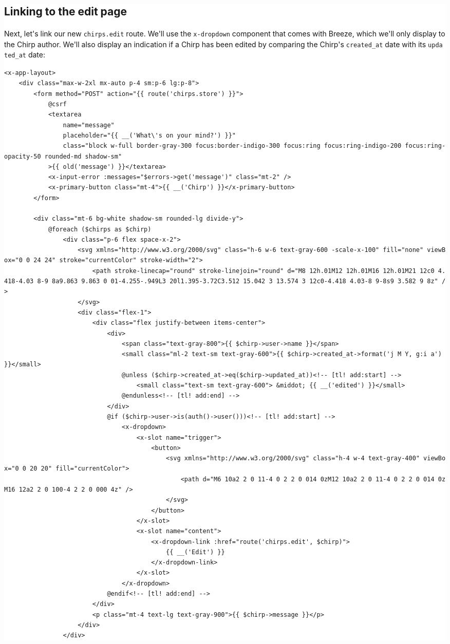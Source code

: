 ## Linking to the edit page

Next, let's link our new `chirps.edit` route. We'll use the `x-dropdown` component that comes with Breeze, which we'll only display to the Chirp author. We'll also display an indication if a Chirp has been edited by comparing the Chirp's `created_at` date with its `updated_at` date:

```blade filename=resources/views/chirps/index.blade.php
<x-app-layout>
    <div class="max-w-2xl mx-auto p-4 sm:p-6 lg:p-8">
        <form method="POST" action="{{ route('chirps.store') }}">
            @csrf
            <textarea
                name="message"
                placeholder="{{ __('What\'s on your mind?') }}"
                class="block w-full border-gray-300 focus:border-indigo-300 focus:ring focus:ring-indigo-200 focus:ring-opacity-50 rounded-md shadow-sm"
            >{{ old('message') }}</textarea>
            <x-input-error :messages="$errors->get('message')" class="mt-2" />
            <x-primary-button class="mt-4">{{ __('Chirp') }}</x-primary-button>
        </form>

        <div class="mt-6 bg-white shadow-sm rounded-lg divide-y">
            @foreach ($chirps as $chirp)
                <div class="p-6 flex space-x-2">
                    <svg xmlns="http://www.w3.org/2000/svg" class="h-6 w-6 text-gray-600 -scale-x-100" fill="none" viewBox="0 0 24 24" stroke="currentColor" stroke-width="2">
                        <path stroke-linecap="round" stroke-linejoin="round" d="M8 12h.01M12 12h.01M16 12h.01M21 12c0 4.418-4.03 8-9 8a9.863 9.863 0 01-4.255-.949L3 20l1.395-3.72C3.512 15.042 3 13.574 3 12c0-4.418 4.03-8 9-8s9 3.582 9 8z" />
                    </svg>
                    <div class="flex-1">
                        <div class="flex justify-between items-center">
                            <div>
                                <span class="text-gray-800">{{ $chirp->user->name }}</span>
                                <small class="ml-2 text-sm text-gray-600">{{ $chirp->created_at->format('j M Y, g:i a') }}</small>
                                @unless ($chirp->created_at->eq($chirp->updated_at))<!-- [tl! add:start] -->
                                    <small class="text-sm text-gray-600"> &middot; {{ __('edited') }}</small>
                                @endunless<!-- [tl! add:end] -->
                            </div>
                            @if ($chirp->user->is(auth()->user()))<!-- [tl! add:start] -->
                                <x-dropdown>
                                    <x-slot name="trigger">
                                        <button>
                                            <svg xmlns="http://www.w3.org/2000/svg" class="h-4 w-4 text-gray-400" viewBox="0 0 20 20" fill="currentColor">
                                                <path d="M6 10a2 2 0 11-4 0 2 2 0 014 0zM12 10a2 2 0 11-4 0 2 2 0 014 0zM16 12a2 2 0 100-4 2 2 0 000 4z" />
                                            </svg>
                                        </button>
                                    </x-slot>
                                    <x-slot name="content">
                                        <x-dropdown-link :href="route('chirps.edit', $chirp)">
                                            {{ __('Edit') }}
                                        </x-dropdown-link>
                                    </x-slot>
                                </x-dropdown>
                            @endif<!-- [tl! add:end] -->
                        </div>
                        <p class="mt-4 text-lg text-gray-900">{{ $chirp->message }}</p>
                    </div>
                </div>
```